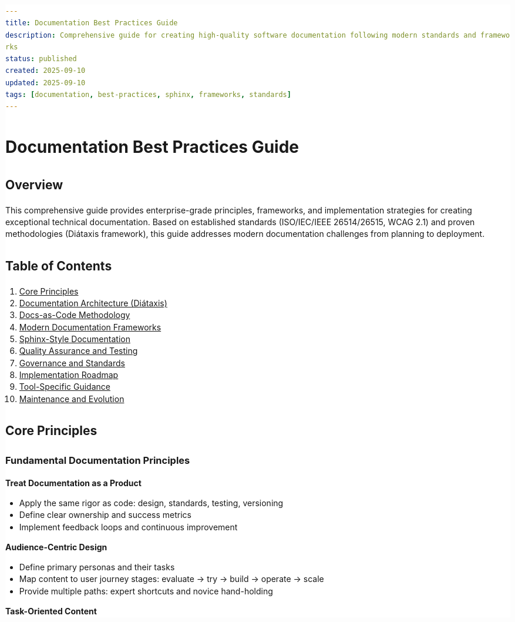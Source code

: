 ```yaml
---
title: Documentation Best Practices Guide
description: Comprehensive guide for creating high-quality software documentation following modern standards and frameworks
status: published
created: 2025-09-10
updated: 2025-09-10
tags: [documentation, best-practices, sphinx, frameworks, standards]
---
```


# Documentation Best Practices Guide

## Overview

This comprehensive guide provides enterprise-grade principles, frameworks, and implementation strategies for creating exceptional technical documentation. Based on established standards (ISO/IEC/IEEE 26514/26515, WCAG 2.1) and proven methodologies (Diátaxis framework), this guide addresses modern documentation challenges from planning to deployment.

## Table of Contents

1. [Core Principles](#core-principles)
2. [Documentation Architecture (Diátaxis)](#documentation-architecture-diátaxis)
3. [Docs-as-Code Methodology](#docs-as-code-methodology)
4. [Modern Documentation Frameworks](#modern-documentation-frameworks)
5. [Sphinx-Style Documentation](#sphinx-style-documentation)
6. [Quality Assurance and Testing](#quality-assurance-and-testing)
7. [Governance and Standards](#governance-and-standards)
8. [Implementation Roadmap](#implementation-roadmap)
9. [Tool-Specific Guidance](#tool-specific-guidance)
10. [Maintenance and Evolution](#maintenance-and-evolution)

## Core Principles

### Fundamental Documentation Principles

**Treat Documentation as a Product**

- Apply the same rigor as code: design, standards, testing, versioning
- Define clear ownership and success metrics
- Implement feedback loops and continuous improvement

**Audience-Centric Design**

- Define primary personas and their tasks
- Map content to user journey stages: evaluate → try → build → operate → scale
- Provide multiple paths: expert shortcuts and novice hand-holding

**Task-Oriented Content**
